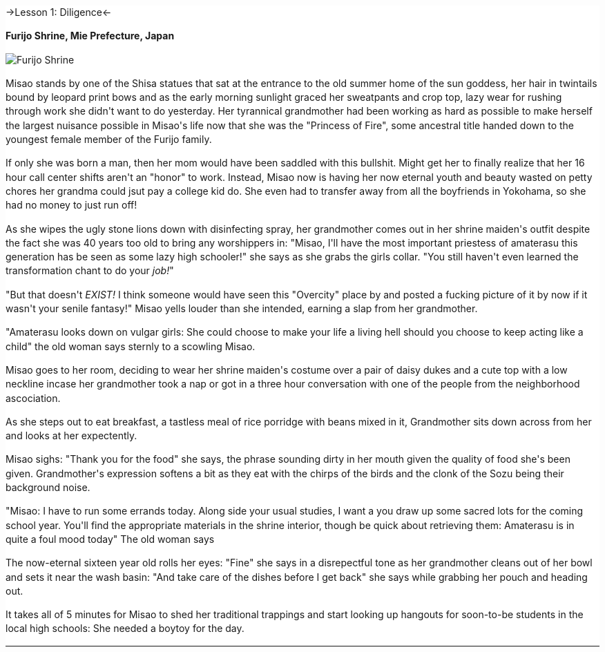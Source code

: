 ->Lesson 1: Diligence<-

**Furijo Shrine, Mie Prefecture, Japan**

![Furijo Shrine](https://cdn.discordapp.com/attachments/1120757721881391175/1147750281229127741/Furijo_Shrine.jpg)

Misao stands by one of the Shisa statues that sat at the entrance to the old summer home of the sun goddess, her hair in twintails bound by leopard print bows and as the early morning sunlight graced her sweatpants and crop top, lazy wear for rushing through work she didn't want to do yesterday.  Her tyrannical grandmother had been working as hard as possible to make herself the largest nuisance possible in Misao's life now that she was the "Princess of Fire", some ancestral title handed down to the youngest female member of the Furijo family.  

If only she was born a man, then her mom would have been saddled with this bullshit.  Might get her to finally realize that her 16 hour call center shifts aren't an "honor" to work.  Instead, Misao now is having her now eternal youth and beauty wasted on petty chores her grandma could jsut pay a college kid do.  She even had to transfer away from all the boyfriends in Yokohama, so she had no money to just run off!

As she wipes the ugly stone lions down with disinfecting spray, her grandmother comes out in her shrine maiden's outfit despite the fact she was 40 years too old to bring any worshippers in:
"Misao, I'll have the most important priestess of amaterasu this generation has be seen as some lazy high schooler!" she says as she grabs the girls collar.  "You still haven't even learned the transformation chant to do your _job!_"

"But that doesn't _EXIST!_  I think someone would have seen this "Overcity" place by and posted a fucking picture of it by now if it wasn't your senile fantasy!" Misao yells louder than she intended, earning a slap from her grandmother.

"Amaterasu looks down on vulgar girls:  She could choose to make your life a living hell should you choose to keep acting like a child" the old woman says sternly to a scowling Misao.

Misao goes to her room, deciding to wear her shrine maiden's costume over a pair of daisy dukes and a cute top with a low neckline incase her grandmother took a nap or got in a three hour conversation with one of the people from the neighborhood ascociation.

As she steps out to eat breakfast, a tastless meal of rice porridge with beans mixed in it, Grandmother sits down across from her and looks at her expectently.

Misao sighs: "Thank you for the food" she says, the phrase sounding dirty in her mouth given the quality of food she's been given.  Grandmother's expression softens a bit as they eat with the chirps of the birds and the clonk of the Sozu being their background noise.

"Misao: I have to run some errands today.  Along side your usual studies, I want a you draw up some sacred lots for the coming school year.  You'll find the appropriate materials in the shrine interior, though be quick about retrieving them: Amaterasu is in quite a foul mood today" The old woman says

The now-eternal sixteen year old rolls her eyes: "Fine" she says in a disrepectful tone as her grandmother cleans out of her bowl and sets it near the wash basin: "And take care of the dishes before I get back" she says while grabbing her pouch and heading out.

It takes all of 5 minutes for Misao to shed her traditional trappings and start looking up hangouts for soon-to-be students in the local high schools: She needed a boytoy for the day.

-------------------------------------------------------------
